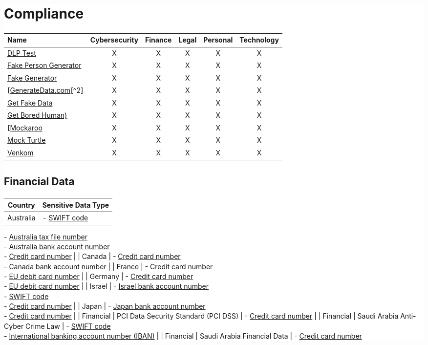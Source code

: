 # Compliance


| Name | Cybersecurity | Finance | Legal | Personal | Technology |
| :-- | :--: | :--:| :--: | :--:| :--: |
|[DLP Test](https://dlptest.com/)| X | X | X | X | X |
|[Fake Person Generator](https://www.fakepersongenerator.com/)| X | X | X | X | X |
|[Fake Generator](https://fakegenerator.net/)| X | X | X | X | X |
|[[GenerateData.com](https://generatedata.com/)[^2]| X | X | X | X | X |
|[Get Fake Data](https://getfakedata.com/)| X | X | X | X | X |
|[Get Bored Human)](https://boredhumans.com/faces.php)| X | X | X | X | X |
|[[Mockaroo](https://www.mockaroo.com/)| X | X | X | X | X |
|[Mock Turtle](https://mockturtle.net/)| X | X | X | X | X |
|[Venkom](https://cloud.venkon.us/)| X | X | X | X | X |

## Financial Data

| Country | Sensitive Data Type |
| --- | --- | 
| Australia | \- [SWIFT code](https://docs.microsoft.com/en-us/microsoft-365/compliance/sensitive-information-type-entity-definitions?view=o365-worldwide#swift-code)  
\- [Australia tax file number](https://docs.microsoft.com/en-us/microsoft-365/compliance/sensitive-information-type-entity-definitions?view=o365-worldwide#australia-tax-file-number)  
\- [Australia bank account number](https://docs.microsoft.com/en-us/microsoft-365/compliance/sensitive-information-type-entity-definitions?view=o365-worldwide#australia-bank-account-number)  
\- [Credit card number](https://docs.microsoft.com/en-us/microsoft-365/compliance/sensitive-information-type-entity-definitions?view=o365-worldwide#credit-card-number) |
| Canada | \- [Credit card number](https://docs.microsoft.com/en-us/microsoft-365/compliance/sensitive-information-type-entity-definitions?view=o365-worldwide#credit-card-number)  
\- [Canada bank account number](https://docs.microsoft.com/en-us/microsoft-365/compliance/sensitive-information-type-entity-definitions?view=o365-worldwide#canada-bank-account-number) |
| France | \- [Credit card number](https://docs.microsoft.com/en-us/microsoft-365/compliance/sensitive-information-type-entity-definitions?view=o365-worldwide#credit-card-number)  
\- [EU debit card number](https://docs.microsoft.com/en-us/microsoft-365/compliance/sensitive-information-type-entity-definitions?view=o365-worldwide#eu-debit-card-number) |
| Germany | \- [Credit card number](https://docs.microsoft.com/en-us/microsoft-365/compliance/sensitive-information-type-entity-definitions?view=o365-worldwide#credit-card-number)  
\- [EU debit card number](https://docs.microsoft.com/en-us/microsoft-365/compliance/sensitive-information-type-entity-definitions?view=o365-worldwide#eu-debit-card-number) |
| Israel | \- [Israel bank account number](https://docs.microsoft.com/en-us/microsoft-365/compliance/sensitive-information-type-entity-definitions?view=o365-worldwide#israel-bank-account-number)  
\- [SWIFT code](https://docs.microsoft.com/en-us/microsoft-365/compliance/sensitive-information-type-entity-definitions?view=o365-worldwide#swift-code)  
\- [Credit card number](https://docs.microsoft.com/en-us/microsoft-365/compliance/sensitive-information-type-entity-definitions?view=o365-worldwide#credit-card-number) |
| Japan | \- [Japan bank account number](https://docs.microsoft.com/en-us/microsoft-365/compliance/sensitive-information-type-entity-definitions?view=o365-worldwide#japan-bank-account-number)  
\- [Credit card number](https://docs.microsoft.com/en-us/microsoft-365/compliance/sensitive-information-type-entity-definitions?view=o365-worldwide#credit-card-number) |
| Financial | PCI Data Security Standard (PCI DSS) | \- [Credit card number](https://docs.microsoft.com/en-us/microsoft-365/compliance/sensitive-information-type-entity-definitions?view=o365-worldwide#credit-card-number) |
| Financial | Saudi Arabia Anti-Cyber Crime Law | \- [SWIFT code](https://docs.microsoft.com/en-us/microsoft-365/compliance/sensitive-information-type-entity-definitions?view=o365-worldwide#swift-code)  
\- [International banking account number (IBAN)](https://docs.microsoft.com/en-us/microsoft-365/compliance/sensitive-information-type-entity-definitions?view=o365-worldwide#international-banking-account-number-iban) |
| Financial | Saudi Arabia Financial Data | \- [Credit card number](https://docs.microsoft.com/en-us/microsoft-365/compliance/sensitive-information-type-entity-definitions?view=o365-worldwide#credit-card-number)  